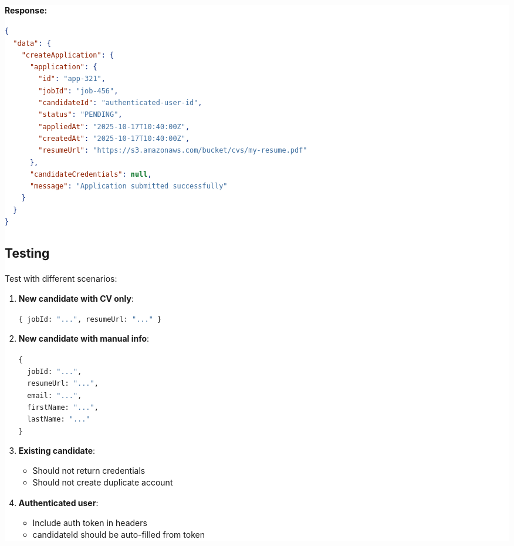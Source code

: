 **Response:**
```json
{
  "data": {
    "createApplication": {
      "application": {
        "id": "app-321",
        "jobId": "job-456",
        "candidateId": "authenticated-user-id",
        "status": "PENDING",
        "appliedAt": "2025-10-17T10:40:00Z",
        "createdAt": "2025-10-17T10:40:00Z",
        "resumeUrl": "https://s3.amazonaws.com/bucket/cvs/my-resume.pdf"
      },
      "candidateCredentials": null,
      "message": "Application submitted successfully"
    }
  }
}
```

## Testing

Test with different scenarios:

1. **New candidate with CV only**:
   ```graphql
   { jobId: "...", resumeUrl: "..." }
   ```

2. **New candidate with manual info**:
   ```graphql
   { 
     jobId: "...", 
     resumeUrl: "...",
     email: "...",
     firstName: "...",
     lastName: "..."
   }
   ```

3. **Existing candidate**:
   - Should not return credentials
   - Should not create duplicate account

4. **Authenticated user**:
   - Include auth token in headers
   - candidateId should be auto-filled from token
